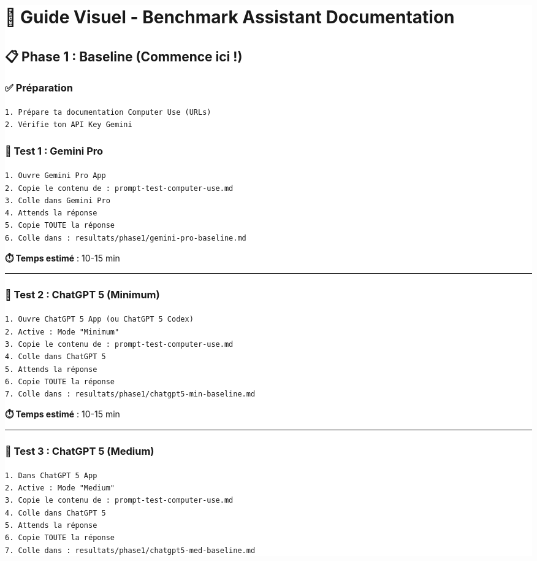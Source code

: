 # 🎯 Guide Visuel - Benchmark Assistant Documentation

## 📋 Phase 1 : Baseline (Commence ici !)

### ✅ Préparation
```
1. Prépare ta documentation Computer Use (URLs)
2. Vérifie ton API Key Gemini
```

### 🧪 Test 1 : Gemini Pro

```
1. Ouvre Gemini Pro App
2. Copie le contenu de : prompt-test-computer-use.md
3. Colle dans Gemini Pro
4. Attends la réponse
5. Copie TOUTE la réponse
6. Colle dans : resultats/phase1/gemini-pro-baseline.md
```

**⏱️ Temps estimé** : 10-15 min

---

### 🧪 Test 2 : ChatGPT 5 (Minimum)

```
1. Ouvre ChatGPT 5 App (ou ChatGPT 5 Codex)
2. Active : Mode "Minimum"
3. Copie le contenu de : prompt-test-computer-use.md
4. Colle dans ChatGPT 5
5. Attends la réponse
6. Copie TOUTE la réponse
7. Colle dans : resultats/phase1/chatgpt5-min-baseline.md
```

**⏱️ Temps estimé** : 10-15 min

---

### 🧪 Test 3 : ChatGPT 5 (Medium)

```
1. Dans ChatGPT 5 App
2. Active : Mode "Medium"
3. Copie le contenu de : prompt-test-computer-use.md
4. Colle dans ChatGPT 5
5. Attends la réponse
6. Copie TOUTE la réponse
7. Colle dans : resultats/phase1/chatgpt5-med-baseline.md
```
